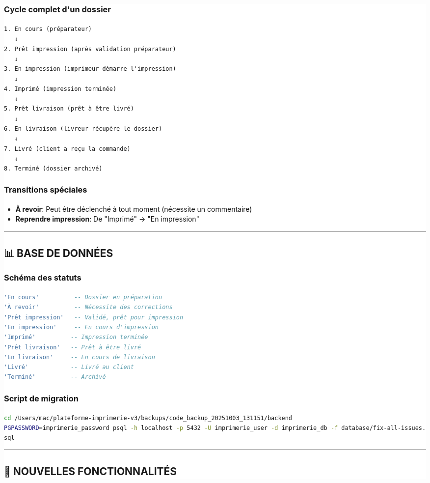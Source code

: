 ### Cycle complet d'un dossier

```
1. En cours (préparateur)
   ↓
2. Prêt impression (après validation préparateur)
   ↓
3. En impression (imprimeur démarre l'impression)
   ↓
4. Imprimé (impression terminée)
   ↓
5. Prêt livraison (prêt à être livré)
   ↓
6. En livraison (livreur récupère le dossier)
   ↓
7. Livré (client a reçu la commande)
   ↓
8. Terminé (dossier archivé)
```

### Transitions spéciales

- **À revoir**: Peut être déclenché à tout moment (nécessite un commentaire)
- **Reprendre impression**: De "Imprimé" → "En impression"

---

## 📊 BASE DE DONNÉES

### Schéma des statuts
```sql
'En cours'          -- Dossier en préparation
'À revoir'          -- Nécessite des corrections
'Prêt impression'   -- Validé, prêt pour impression
'En impression'     -- En cours d'impression
'Imprimé'          -- Impression terminée
'Prêt livraison'   -- Prêt à être livré
'En livraison'     -- En cours de livraison
'Livré'            -- Livré au client
'Terminé'          -- Archivé
```

### Script de migration
```bash
cd /Users/mac/plateforme-imprimerie-v3/backups/code_backup_20251003_131151/backend
PGPASSWORD=imprimerie_password psql -h localhost -p 5432 -U imprimerie_user -d imprimerie_db -f database/fix-all-issues.sql
```

---

## 🎨 NOUVELLES FONCTIONNALITÉS
